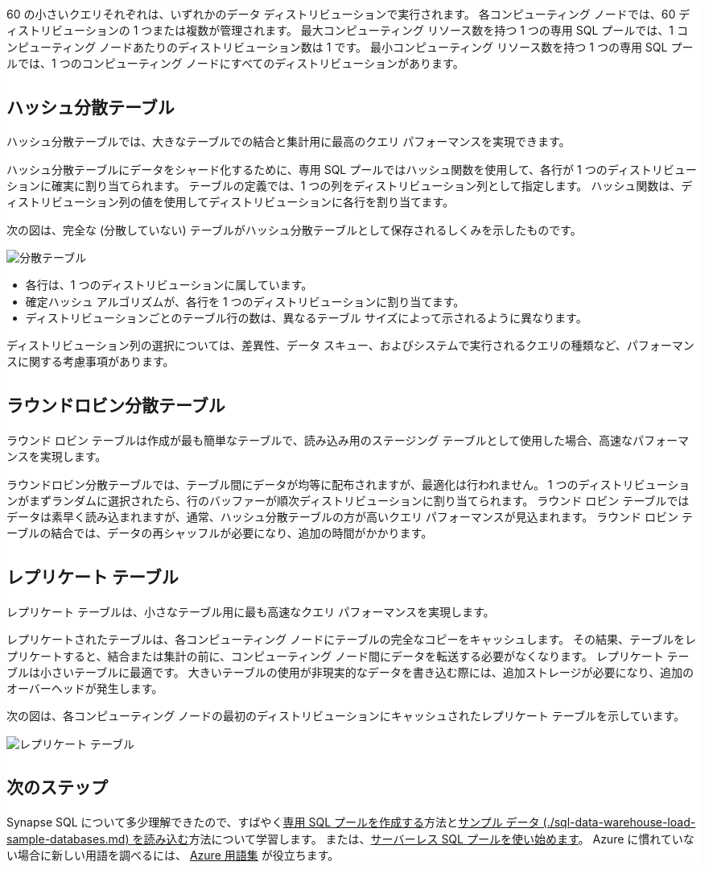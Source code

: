 60 の小さいクエリそれぞれは、いずれかのデータ ディストリビューションで実行されます。 各コンピューティング ノードでは、60 ディストリビューションの 1 つまたは複数が管理されます。 最大コンピューティング リソース数を持つ 1 つの専用 SQL プールでは、1 コンピューティング ノードあたりのディストリビューション数は 1 です。 最小コンピューティング リソース数を持つ 1 つの専用 SQL プールでは、1 つのコンピューティング ノードにすべてのディストリビューションがあります。 

## <a name="hash-distributed-tables"></a>ハッシュ分散テーブル
ハッシュ分散テーブルでは、大きなテーブルでの結合と集計用に最高のクエリ パフォーマンスを実現できます。 

ハッシュ分散テーブルにデータをシャード化するために、専用 SQL プールではハッシュ関数を使用して、各行が 1 つのディストリビューションに確実に割り当てられます。 テーブルの定義では、1 つの列をディストリビューション列として指定します。 ハッシュ関数は、ディストリビューション列の値を使用してディストリビューションに各行を割り当てます。

次の図は、完全な (分散していない) テーブルがハッシュ分散テーブルとして保存されるしくみを示したものです。 

![分散テーブル](media//overview-architecture/hash-distributed-table.png "分散テーブル") 

* 各行は、1 つのディストリビューションに属しています。 
* 確定ハッシュ アルゴリズムが、各行を 1 つのディストリビューションに割り当てます。 
* ディストリビューションごとのテーブル行の数は、異なるテーブル サイズによって示されるように異なります。

ディストリビューション列の選択については、差異性、データ スキュー、およびシステムで実行されるクエリの種類など、パフォーマンスに関する考慮事項があります。

## <a name="round-robin-distributed-tables"></a>ラウンドロビン分散テーブル

ラウンド ロビン テーブルは作成が最も簡単なテーブルで、読み込み用のステージング テーブルとして使用した場合、高速なパフォーマンスを実現します。

ラウンドロビン分散テーブルでは、テーブル間にデータが均等に配布されますが、最適化は行われません。 1 つのディストリビューションがまずランダムに選択されたら、行のバッファーが順次ディストリビューションに割り当てられます。 ラウンド ロビン テーブルではデータは素早く読み込まれますが、通常、ハッシュ分散テーブルの方が高いクエリ パフォーマンスが見込まれます。 ラウンド ロビン テーブルの結合では、データの再シャッフルが必要になり、追加の時間がかかります。

## <a name="replicated-tables"></a>レプリケート テーブル
レプリケート テーブルは、小さなテーブル用に最も高速なクエリ パフォーマンスを実現します。

レプリケートされたテーブルは、各コンピューティング ノードにテーブルの完全なコピーをキャッシュします。 その結果、テーブルをレプリケートすると、結合または集計の前に、コンピューティング ノード間にデータを転送する必要がなくなります。 レプリケート テーブルは小さいテーブルに最適です。 大きいテーブルの使用が非現実的なデータを書き込む際には、追加ストレージが必要になり、追加のオーバーヘッドが発生します。 

次の図は、各コンピューティング ノードの最初のディストリビューションにキャッシュされたレプリケート テーブルを示しています。 

![レプリケート テーブル](media/overview-architecture/replicated-table.png "レプリケート テーブル") 

## <a name="next-steps"></a>次のステップ

Synapse SQL について多少理解できたので、すばやく[専用 SQL プールを作成する](../quickstart-create-sql-pool-portal.md)方法と[サンプル データ (./sql-data-warehouse-load-sample-databases.md) を読み込む](../sql-data-warehouse/sql-data-warehouse-load-from-azure-blob-storage-with-polybase.md)方法について学習します。 または、[サーバーレス SQL プールを使い始めます](../quickstart-sql-on-demand.md)。 Azure に慣れていない場合に新しい用語を調べるには、 [Azure 用語集](../../azure-glossary-cloud-terminology.md) が役立ちます。 
